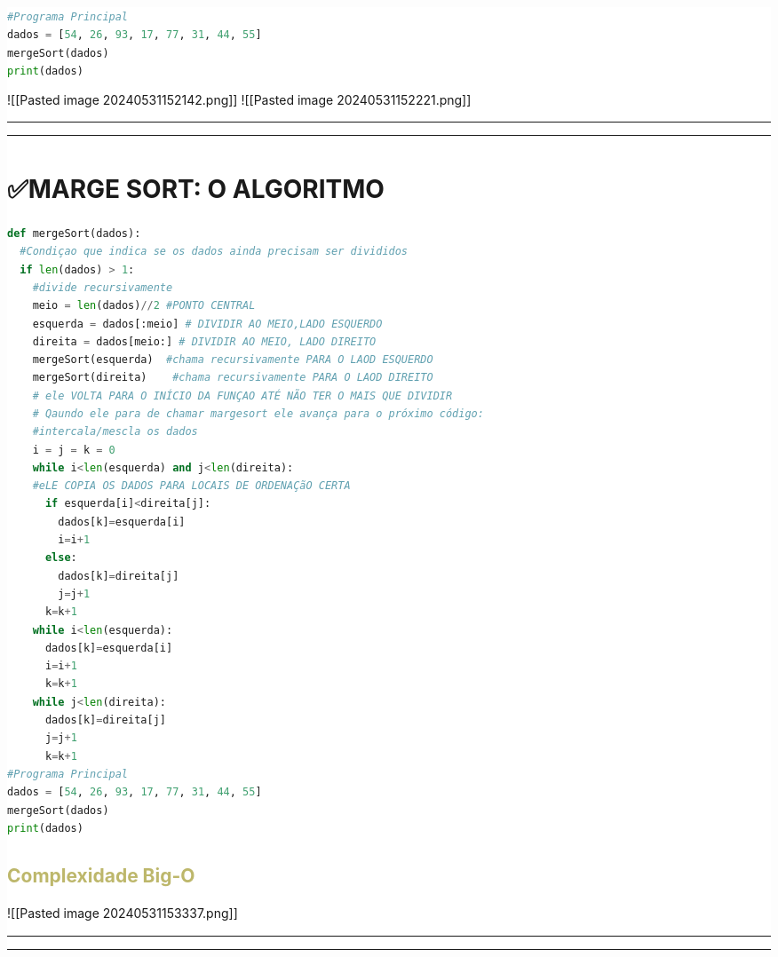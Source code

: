 ```python
#Programa Principal
dados = [54, 26, 93, 17, 77, 31, 44, 55]
mergeSort(dados)
print(dados)
```
![[Pasted image 20240531152142.png]]
![[Pasted image 20240531152221.png]]

---
---
# ✅MARGE SORT: O ALGORITMO
```python
def mergeSort(dados):
  #Condiçao que indica se os dados ainda precisam ser divididos
  if len(dados) > 1:
    #divide recursivamente
    meio = len(dados)//2 #PONTO CENTRAL
    esquerda = dados[:meio] # DIVIDIR AO MEIO,LADO ESQUERDO
    direita = dados[meio:] # DIVIDIR AO MEIO, LADO DIREITO
	mergeSort(esquerda)  #chama recursivamente PARA O LAOD ESQUERDO
    mergeSort(direita)    #chama recursivamente PARA O LAOD DIREITO
    # ele VOLTA PARA O INÍCIO DA FUNÇAO ATÉ NÃO TER O MAIS QUE DIVIDIR
    # Qaundo ele para de chamar margesort ele avança para o próximo código:
    #intercala/mescla os dados
    i = j = k = 0
    while i<len(esquerda) and j<len(direita):
    #eLE COPIA OS DADOS PARA LOCAIS DE ORDENAÇãO CERTA
      if esquerda[i]<direita[j]:
        dados[k]=esquerda[i]
        i=i+1
      else:
        dados[k]=direita[j]
        j=j+1
      k=k+1
    while i<len(esquerda):
      dados[k]=esquerda[i]
      i=i+1
      k=k+1
    while j<len(direita):
      dados[k]=direita[j]
      j=j+1
      k=k+1
#Programa Principal
dados = [54, 26, 93, 17, 77, 31, 44, 55]
mergeSort(dados)
print(dados)
```
## <span style="color:#BDB76B">Complexidade Big-O</span>
![[Pasted image 20240531153337.png]]

---
---